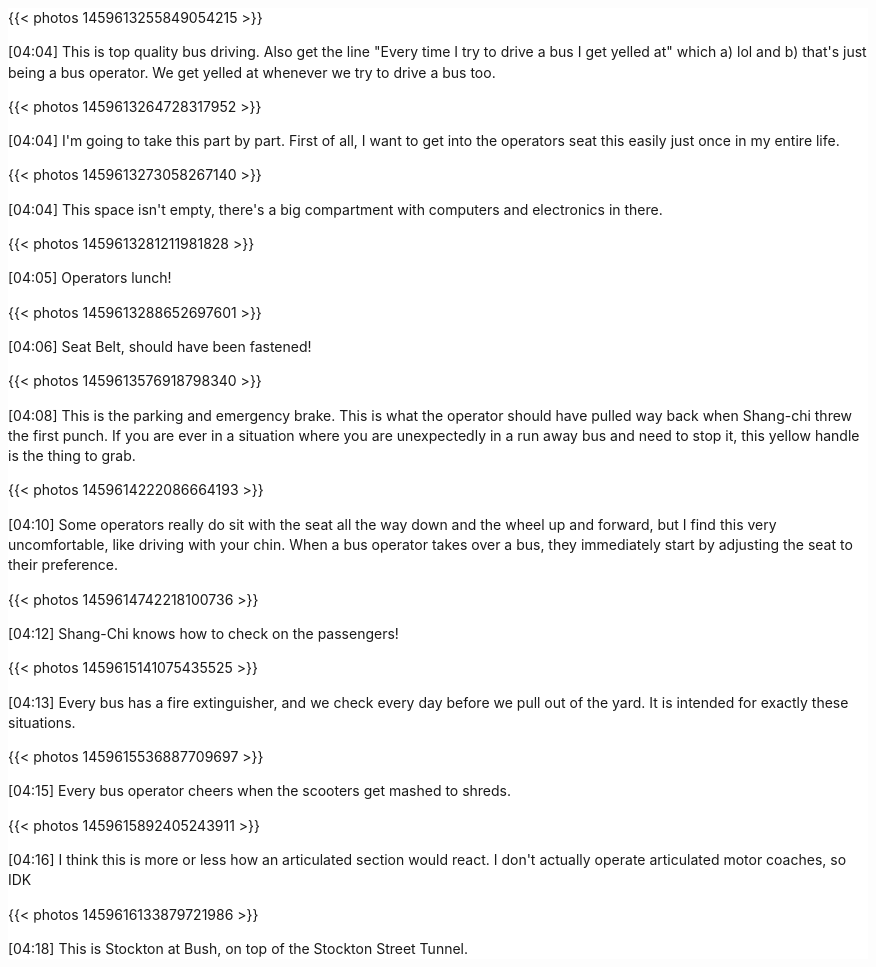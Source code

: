 {{< photos 1459613255849054215 >}}

<time id="1459613264728317952">[04:04]</time> This is top quality bus driving. Also get the line "Every time I try to drive a bus I get yelled at" which a) lol and b) that's just being a bus operator. We get yelled at whenever we try to drive a bus too. 

{{< photos 1459613264728317952 >}}

<time id="1459613273058267140">[04:04]</time> I'm going to take this part by part. First of all, I want to get into the operators seat this easily just once in my entire life. 

{{< photos 1459613273058267140 >}}

<time id="1459613281211981828">[04:04]</time> This space isn't empty, there's a big compartment with computers and electronics in there. 

{{< photos 1459613281211981828 >}}

<time id="1459613288652697601">[04:05]</time> Operators lunch! 

{{< photos 1459613288652697601 >}}

<time id="1459613576918798340">[04:06]</time> Seat Belt, should have been fastened! 

{{< photos 1459613576918798340 >}}

<time id="1459614222086664193">[04:08]</time> This is the parking and emergency brake. This is what the operator should have pulled way back when Shang-chi threw the first punch. If you are ever in a situation where you are unexpectedly in a run away bus and need to stop it, this yellow handle is the thing to grab. 

{{< photos 1459614222086664193 >}}

<time id="1459614742218100736">[04:10]</time> Some operators really do sit with the seat all the way down and the wheel up and forward, but I find this very uncomfortable, like driving with your chin. When a bus operator takes over a bus, they immediately start by adjusting the seat to their preference. 

{{< photos 1459614742218100736 >}}

<time id="1459615141075435525">[04:12]</time> Shang-Chi knows how to check on the passengers! 

{{< photos 1459615141075435525 >}}

<time id="1459615536887709697">[04:13]</time> Every bus has a fire extinguisher, and we check every day before we pull out of the yard. It is intended for exactly these situations. 

{{< photos 1459615536887709697 >}}

<time id="1459615892405243911">[04:15]</time> Every bus operator cheers when the scooters get mashed to shreds. 

{{< photos 1459615892405243911 >}}

<time id="1459616133879721986">[04:16]</time> I think this is more or less how an articulated section would react. I don't actually operate articulated motor coaches, so IDK 

{{< photos 1459616133879721986 >}}

<time id="1459616655047229443">[04:18]</time> This is Stockton at Bush, on top of the Stockton Street Tunnel. 
